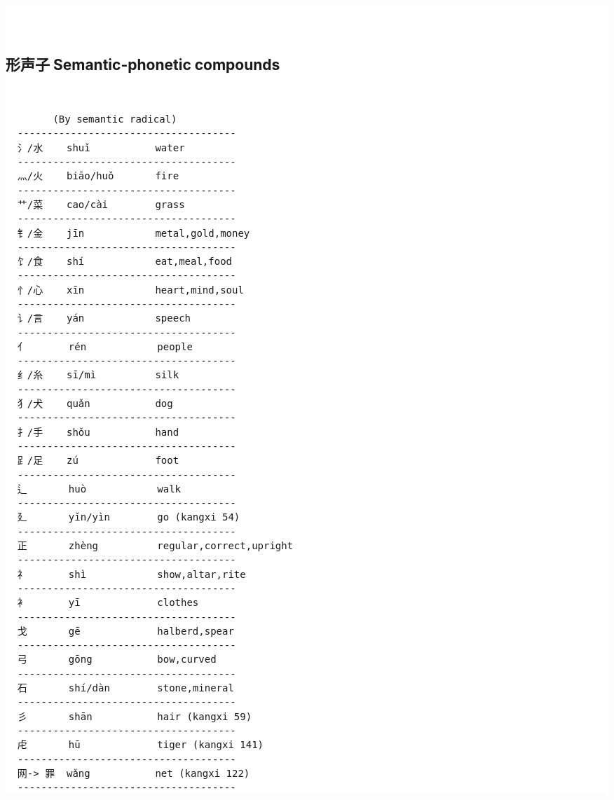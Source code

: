 <br><br>
## 形声子 Semantic-phonetic compounds
<br>
  
<pre>
        (By semantic radical)
  -------------------------------------
  氵/水    shuǐ           water
  -------------------------------------
  灬/火    biāo/huǒ       fire
  -------------------------------------
  艹/菜    cao/cài        grass
  -------------------------------------
  钅/金    jīn            metal,gold,money
  -------------------------------------
  饣/食    shí            eat,meal,food
  -------------------------------------
  忄/心    xīn            heart,mind,soul
  -------------------------------------
  讠/言    yán            speech
  -------------------------------------
  亻       rén            people
  -------------------------------------
  纟/糸    sī/mì          silk
  -------------------------------------
  犭/犬    quǎn           dog
  -------------------------------------
  扌/手    shǒu           hand
  -------------------------------------
  ⻊/足    zú             foot
  -------------------------------------
  辶       huò            walk
  -------------------------------------
  廴       yǐn/yìn        go (kangxi 54)
  -------------------------------------
  正       zhèng          regular,correct,upright
  -------------------------------------
  礻       shì            show,altar,rite
  -------------------------------------
  衤       yī             clothes
  -------------------------------------
  戈       gē             halberd,spear
  -------------------------------------
  弓       gōng           bow,curved
  -------------------------------------
  石       shí/dàn        stone,mineral
  -------------------------------------
  彡       shān           hair (kangxi 59)
  -------------------------------------
  虍       hū             tiger (kangxi 141)
  -------------------------------------
  网-> 罪  wǎng           net (kangxi 122)
  -------------------------------------
</pre>
